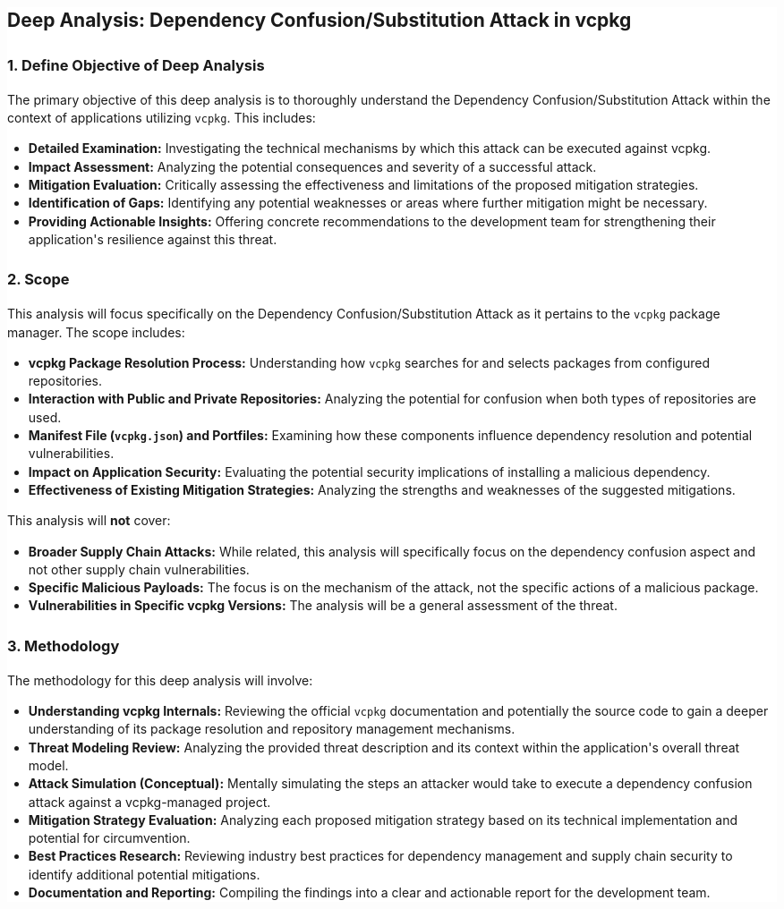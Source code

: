 ## Deep Analysis: Dependency Confusion/Substitution Attack in vcpkg

### 1. Define Objective of Deep Analysis

The primary objective of this deep analysis is to thoroughly understand the Dependency Confusion/Substitution Attack within the context of applications utilizing `vcpkg`. This includes:

*   **Detailed Examination:**  Investigating the technical mechanisms by which this attack can be executed against vcpkg.
*   **Impact Assessment:**  Analyzing the potential consequences and severity of a successful attack.
*   **Mitigation Evaluation:**  Critically assessing the effectiveness and limitations of the proposed mitigation strategies.
*   **Identification of Gaps:**  Identifying any potential weaknesses or areas where further mitigation might be necessary.
*   **Providing Actionable Insights:**  Offering concrete recommendations to the development team for strengthening their application's resilience against this threat.

### 2. Scope

This analysis will focus specifically on the Dependency Confusion/Substitution Attack as it pertains to the `vcpkg` package manager. The scope includes:

*   **vcpkg Package Resolution Process:**  Understanding how `vcpkg` searches for and selects packages from configured repositories.
*   **Interaction with Public and Private Repositories:**  Analyzing the potential for confusion when both types of repositories are used.
*   **Manifest File (`vcpkg.json`) and Portfiles:**  Examining how these components influence dependency resolution and potential vulnerabilities.
*   **Impact on Application Security:**  Evaluating the potential security implications of installing a malicious dependency.
*   **Effectiveness of Existing Mitigation Strategies:**  Analyzing the strengths and weaknesses of the suggested mitigations.

This analysis will **not** cover:

*   **Broader Supply Chain Attacks:**  While related, this analysis will specifically focus on the dependency confusion aspect and not other supply chain vulnerabilities.
*   **Specific Malicious Payloads:**  The focus is on the mechanism of the attack, not the specific actions of a malicious package.
*   **Vulnerabilities in Specific vcpkg Versions:**  The analysis will be a general assessment of the threat.

### 3. Methodology

The methodology for this deep analysis will involve:

*   **Understanding vcpkg Internals:**  Reviewing the official `vcpkg` documentation and potentially the source code to gain a deeper understanding of its package resolution and repository management mechanisms.
*   **Threat Modeling Review:**  Analyzing the provided threat description and its context within the application's overall threat model.
*   **Attack Simulation (Conceptual):**  Mentally simulating the steps an attacker would take to execute a dependency confusion attack against a vcpkg-managed project.
*   **Mitigation Strategy Evaluation:**  Analyzing each proposed mitigation strategy based on its technical implementation and potential for circumvention.
*   **Best Practices Research:**  Reviewing industry best practices for dependency management and supply chain security to identify additional potential mitigations.
*   **Documentation and Reporting:**  Compiling the findings into a clear and actionable report for the development team.
